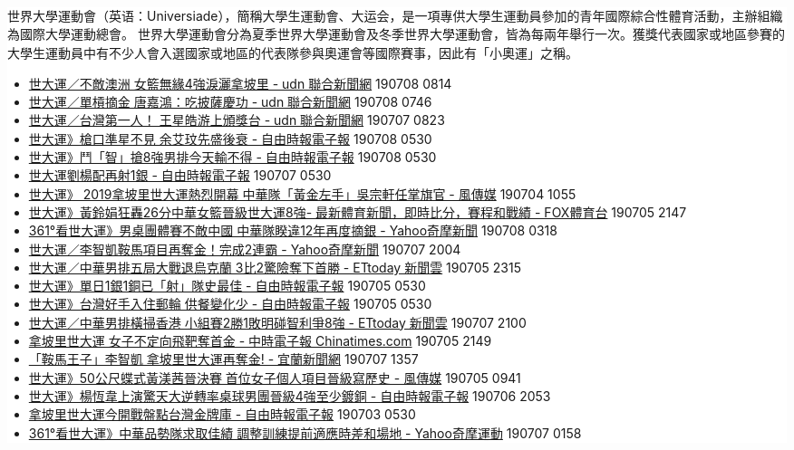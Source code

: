 世界大學運動會（英语：Universiade），簡稱大學生運動會、大运会，是一項專供大學生運動員參加的青年國際綜合性體育活動，主辦組織為國際大學運動總會。
世界大學運動會分為夏季世界大學運動會及冬季世界大學運動會，皆為每兩年舉行一次。獲獎代表國家或地區參賽的大學生運動員中有不少人會入選國家或地區的代表隊參與奧運會等國際賽事，因此有「小奧運」之稱。
- [世大運／不敵澳洲 女籃無緣4強淚灑拿坡里 - udn 聯合新聞網](https://udn.com/news/story/7005/3915723 "世大運／不敵澳洲 女籃無緣4強淚灑拿坡里 - udn 聯合新聞網") 190708 0814
- [世大運／單槓摘金 唐嘉鴻：吃披薩慶功 - udn 聯合新聞網](https://udn.com/news/story/7005/3915699 "世大運／單槓摘金 唐嘉鴻：吃披薩慶功 - udn 聯合新聞網") 190708 0746
- [世大運／台灣第一人！ 王星皓游上頒獎台 - udn 聯合新聞網](https://udn.com/news/story/7005/3914329 "世大運／台灣第一人！ 王星皓游上頒獎台 - udn 聯合新聞網") 190707 0823
- [世大運》槍口準星不見 余艾玟先盛後衰 - 自由時報電子報](https://sports.ltn.com.tw/news/paper/1301485 "世大運》槍口準星不見 余艾玟先盛後衰 - 自由時報電子報") 190708 0530
- [世大運》鬥「智」搶8強男排今天輸不得 - 自由時報電子報](https://sports.ltn.com.tw/news/paper/1301484 "世大運》鬥「智」搶8強男排今天輸不得 - 自由時報電子報") 190708 0530
- [世大運劉楊配再射1銀 - 自由時報電子報](https://sports.ltn.com.tw/news/paper/1301295 "世大運劉楊配再射1銀 - 自由時報電子報") 190707 0530
- [世大運》 2019拿坡里世大運熱烈開幕 中華隊「黃金左手」吳宗軒任掌旗官 - 風傳媒](https://www.storm.mg/article/1450114 "世大運》 2019拿坡里世大運熱烈開幕 中華隊「黃金左手」吳宗軒任掌旗官 - 風傳媒") 190704 1055
- [世大運》黃鈴娟狂轟26分中華女籃晉級世大運8強- 最新體育新聞，即時比分，賽程和戰績 - FOX體育台](https://www.foxsports.com.tw/other-sports/856510/%E4%B8%96%E5%A4%A7%E9%81%8B%E3%80%8B%E9%BB%83%E9%88%B4%E5%A8%9F%E7%8B%82%E8%BD%9F26%E5%88%86-%E4%B8%AD%E8%8F%AF%E5%A5%B3%E7%B1%83%E6%99%89%E7%B4%9A%E4%B8%96%E5%A4%A7%E9%81%8B8%E5%BC%B7/ "世大運》黃鈴娟狂轟26分中華女籃晉級世大運8強- 最新體育新聞，即時比分，賽程和戰績 - FOX體育台") 190705 2147
- [361°看世大運》男桌團體賽不敵中國 中華隊睽違12年再度摘銀 - Yahoo奇摩新聞](https://tw.news.yahoo.com/361-%E7%9C%8B%E4%B8%96%E5%A4%A7%E9%81%8B-%E7%94%B7%E6%A1%8C%E5%9C%98%E9%AB%94%E8%B3%BD%E4%B8%8D%E6%95%B5%E4%B8%AD%E5%9C%8B-%E4%B8%AD%E8%8F%AF%E9%9A%8A%E7%9D%BD%E9%81%9512%E5%B9%B4%E5%86%8D%E5%BA%A6%E6%91%98%E9%8A%80-191800134.html "361°看世大運》男桌團體賽不敵中國 中華隊睽違12年再度摘銀 - Yahoo奇摩新聞") 190708 0318
- [世大運／李智凱鞍馬項目再奪金！完成2連霸 - Yahoo奇摩新聞](https://tw.news.yahoo.com/%E4%B8%96%E5%A4%A7%E9%81%8B-%E6%9D%8E%E6%99%BA%E5%87%B1%E9%9E%8D%E9%A6%AC%E9%A0%85%E7%9B%AE%E5%86%8D%E5%A5%AA%E9%87%91-%E5%AE%8C%E6%88%902%E9%80%A3%E9%9C%B8-105150728.html "世大運／李智凱鞍馬項目再奪金！完成2連霸 - Yahoo奇摩新聞") 190707 2004
- [世大運／中華男排五局大戰退烏克蘭 3比2驚險奪下首勝 - ETtoday 新聞雲](https://sports.ettoday.net/news/1483439 "世大運／中華男排五局大戰退烏克蘭 3比2驚險奪下首勝 - ETtoday 新聞雲") 190705 2315
- [世大運》單日1銀1銅已「射」隊史最佳 - 自由時報電子報](https://sports.ltn.com.tw/news/paper/1300824 "世大運》單日1銀1銅已「射」隊史最佳 - 自由時報電子報") 190705 0530
- [世大運》台灣好手入住郵輪 供餐變化少 - 自由時報電子報](https://sports.ltn.com.tw/news/paper/1300825 "世大運》台灣好手入住郵輪 供餐變化少 - 自由時報電子報") 190705 0530
- [世大運／中華男排橫掃香港 小組賽2勝1敗明碰智利爭8強 - ETtoday 新聞雲](https://sports.ettoday.net/news/1484462 "世大運／中華男排橫掃香港 小組賽2勝1敗明碰智利爭8強 - ETtoday 新聞雲") 190707 2100
- [拿坡里世大運 女子不定向飛靶奪首金 - 中時電子報 Chinatimes.com](https://www.chinatimes.com/realtimenews/20190705004292-260403 "拿坡里世大運 女子不定向飛靶奪首金 - 中時電子報 Chinatimes.com") 190705 2149
- [「鞍馬王子」李智凱 拿坡里世大運再奪金! - 宜蘭新聞網](https://www.travelnews.tw/news/%E3%80%8C%E9%9E%8D%E9%A6%AC%E7%8E%8B%E5%AD%90%E3%80%8D%E6%9D%8E%E6%99%BA%E5%87%B1-%E6%8B%BF%E5%9D%A1%E9%87%8C%E4%B8%96%E5%A4%A7%E9%81%8B%E5%A5%AA%E9%87%91/ "「鞍馬王子」李智凱 拿坡里世大運再奪金! - 宜蘭新聞網") 190707 1357
- [世大運》50公尺蝶式黃渼茜晉決賽 首位女子個人項目晉級寫歷史 - 風傳媒](https://www.storm.mg/article/1453410 "世大運》50公尺蝶式黃渼茜晉決賽 首位女子個人項目晉級寫歷史 - 風傳媒") 190705 0941
- [世大運》楊恆韋上演驚天大逆轉率桌球男團晉級4強至少鍍銅 - 自由時報電子報](https://sports.ltn.com.tw/news/breakingnews/2844991 "世大運》楊恆韋上演驚天大逆轉率桌球男團晉級4強至少鍍銅 - 自由時報電子報") 190706 2053
- [拿坡里世大運今開戰盤點台灣金牌庫 - 自由時報電子報](https://sports.ltn.com.tw/news/paper/1300317 "拿坡里世大運今開戰盤點台灣金牌庫 - 自由時報電子報") 190703 0530
- [361°看世大運》中華品勢隊求取佳績 調整訓練提前適應時差和場地 - Yahoo奇摩運動](https://tw.sports.yahoo.com/news/361-%E7%9C%8B%E4%B8%96%E5%A4%A7%E9%81%8B-%E4%B8%AD%E8%8F%AF%E5%93%81%E5%8B%A2%E9%9A%8A%E6%B1%82%E5%8F%96%E4%BD%B3%E7%B8%BE-%E8%AA%BF%E6%95%B4%E8%A8%93%E7%B7%B4%E6%8F%90%E5%89%8D%E9%81%A9%E6%87%89%E6%99%82%E5%B7%AE%E5%92%8C%E5%A0%B4%E5%9C%B0-175801417.html "361°看世大運》中華品勢隊求取佳績 調整訓練提前適應時差和場地 - Yahoo奇摩運動") 190707 0158
